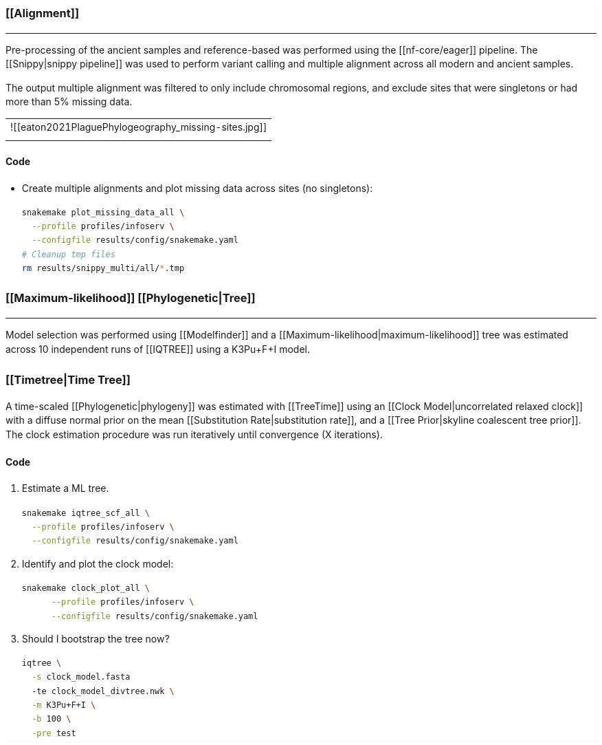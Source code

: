 ### [[Alignment]]
---

Pre-processing of the ancient samples and reference-based was performed using the [[nf-core/eager]] pipeline. The [[Snippy|snippy pipeline]] was used to perform variant calling and multiple alignment across all modern and ancient samples.

The output multiple alignment was filtered to only include chromosomal regions, and exclude sites that were singletons or had more than 5% missing data.

|                                                      |
| ---------------------------------------------------- |
| ![[eaton2021PlaguePhylogeography_missing-sites.jpg]] |
|                                                      |

#### Code

- Create multiple alignments and plot missing data across sites (no singletons):

	```bash
	snakemake plot_missing_data_all \
	  --profile profiles/infoserv \
	  --configfile results/config/snakemake.yaml
	# Cleanup tmp files
	rm results/snippy_multi/all/*.tmp
	```


### [[Maximum-likelihood]] [[Phylogenetic|Tree]]
---
Model selection was performed using [[Modelfinder]] and a [[Maximum-likelihood|maximum-likelihood]] tree was estimated across 10 independent runs of [[IQTREE]] using a K3Pu+F+I model.

### [[Timetree|Time Tree]]

A time-scaled [[Phylogenetic|phylogeny]] was estimated with [[TreeTime]]  using an [[Clock Model|uncorrelated relaxed clock]] with a diffuse normal prior on the mean [[Substitution Rate|substitution rate]], and a [[Tree Prior|skyline coalescent tree prior]].  The clock estimation procedure was run iteratively until convergence (X iterations).

#### Code
1. Estimate a ML tree.
	```bash
	snakemake iqtree_scf_all \
	  --profile profiles/infoserv \
	  --configfile results/config/snakemake.yaml	
	```
1. Identify and plot the clock model:
	```bash
	snakemake clock_plot_all \
		  --profile profiles/infoserv \
		  --configfile results/config/snakemake.yaml	
	```
1. Should I bootstrap the tree now?
	```bash
	iqtree \
	  -s clock_model.fasta
	  -te clock_model_divtree.nwk \
	  -m K3Pu+F+I \
	  -b 100 \
	  -pre test
	```

